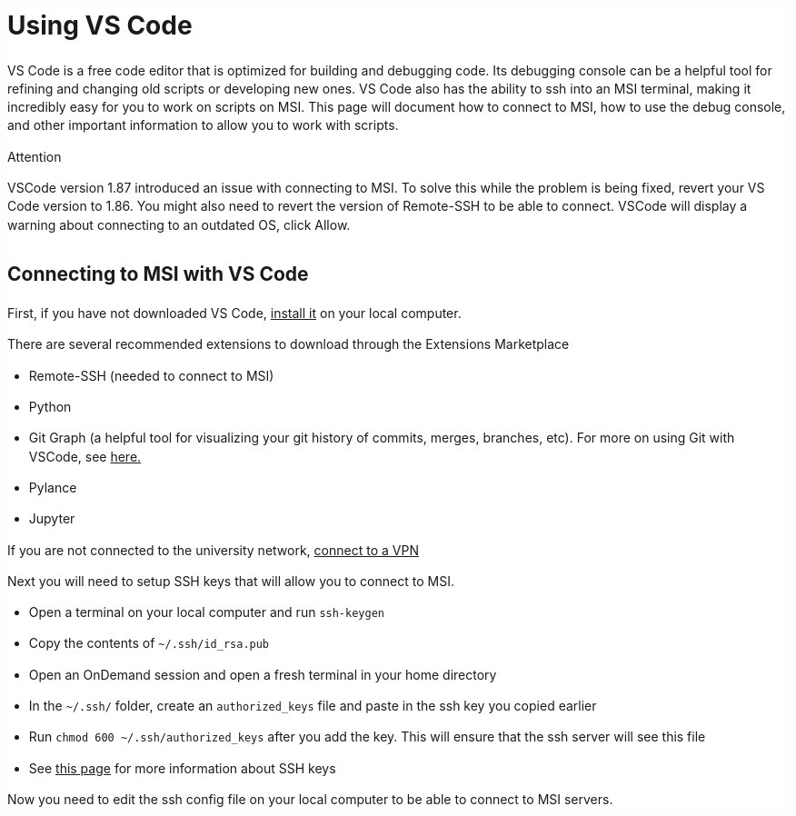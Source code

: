 # Using VS Code

VS Code is a free code editor that is optimized for building and debugging code. Its debugging console can be a helpful tool for refining and changing old scripts or developing new ones. VS Code also has the ability to ssh into an MSI terminal, making it incredibly easy for you to work on scripts on MSI. This page will document how to connect to MSI, how to use the debug console, and other important information to allow you to work with scripts.

<div class="admonition attention">
    <p class="first admonition-title">Attention</p>
    <p class="last">
        VSCode version 1.87 introduced an issue with connecting to MSI. To solve this while the problem is being fixed, revert your VS Code version to 1.86. You might also need to revert the version of Remote-SSH to be able to connect. VSCode will display a warning about connecting to an outdated OS, click Allow.
    </p>
</div>


## Connecting to MSI with VS Code

First, if you have not downloaded VS Code, [install it](https://code.visualstudio.com/download) on your local computer. 

There are several recommended extensions to download through the Extensions Marketplace

- Remote-SSH (needed to connect to MSI)

- Python

- Git Graph (a helpful tool for visualizing your git history of commits, merges, branches, etc). For more on using Git with VSCode, see [here.](github-tips.md)

- Pylance

- Jupyter

If you are not connected to the university network, [connect to a VPN](msi-login.md#connecting-to-the-umn-vpn)

Next you will need to setup SSH keys that will allow you to connect to MSI.

- Open a terminal on your local computer and run `ssh-keygen`

- Copy the contents of `~/.ssh/id_rsa.pub` 

- Open an OnDemand session and open a fresh terminal in your home directory

- In the `~/.ssh/` folder, create an `authorized_keys` file and paste in the ssh key you copied earlier

- Run `chmod 600 ~/.ssh/authorized_keys` after you add the key. This will ensure that the ssh server will see this file

- See [this page](msi-login.md#gaining-access) for more information about SSH keys

Now you need to edit the ssh config file on your local computer to be able to connect to MSI servers.
